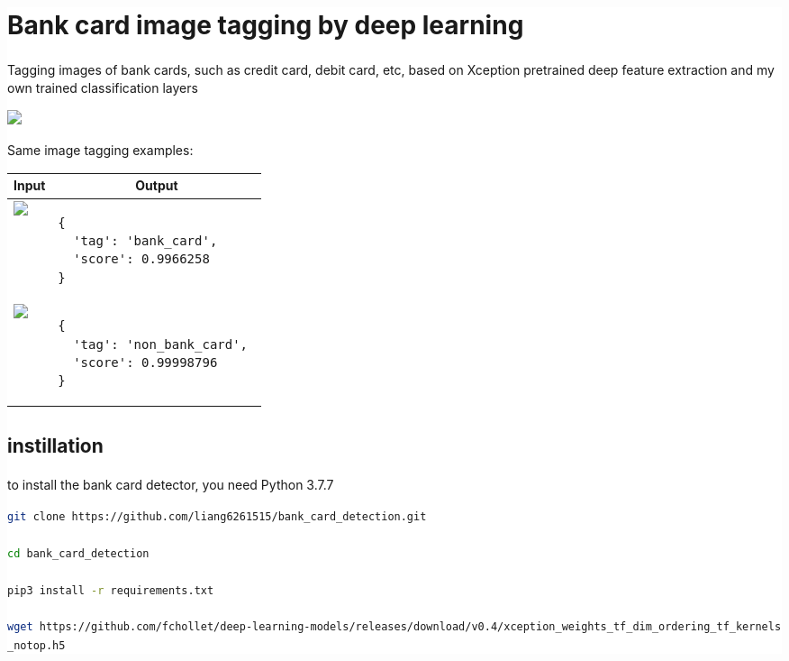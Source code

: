 # Bank card image tagging by deep learning

Tagging images of bank cards, such as credit card, debit card, etc, based on Xception pretrained deep feature extraction and my own trained classification layers

<img src="https://github.com/liang6261515/bank_card_detection/raw/master/Webp.net-gifmaker.gif" width="600">

Same image tagging examples: 

<table>
  <thead>
    <tr>
      <th>Input</th>
      <th>Output</th>
    </tr>
  </thead>
  <tr>
    <td>
      <img src="https://github.com/liang6261515/bank_card_detection/blob/master/bank_card.jpg" width="400">
    </td>
    <td>
      <pre>
{
  'tag': 'bank_card', 
  'score': 0.9966258
}
</pre>
    </td>
  </tr>
  <tr>
    <td>
      <img src="https://github.com/liang6261515/bank_card_detection/blob/master/non_bank_card.jpeg" width="400">
    </td>
    <td>
      <pre>
{
  'tag': 'non_bank_card', 
  'score': 0.99998796
}
</pre>
    </td>
  </tr>
</table>

## instillation

to install the bank card detector, you need Python 3.7.7 

```bash
git clone https://github.com/liang6261515/bank_card_detection.git

cd bank_card_detection

pip3 install -r requirements.txt

wget https://github.com/fchollet/deep-learning-models/releases/download/v0.4/xception_weights_tf_dim_ordering_tf_kernels_notop.h5
```
